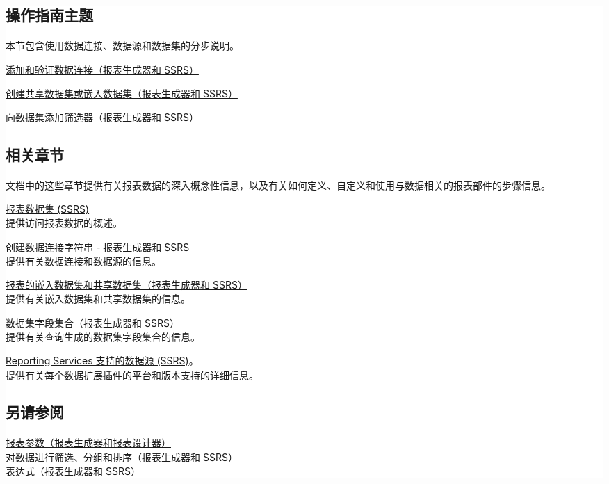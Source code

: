   
##  <a name="how-to-topics"></a><a name="HowTo"></a> 操作指南主题  
 本节包含使用数据连接、数据源和数据集的分步说明。  
  
 [添加和验证数据连接（报表生成器和 SSRS）](../../reporting-services/report-data/add-and-verify-a-data-connection-report-builder-and-ssrs.md)  
  
 [创建共享数据集或嵌入数据集（报表生成器和 SSRS）](../../reporting-services/report-data/create-a-shared-dataset-or-embedded-dataset-report-builder-and-ssrs.md)  
  
 [向数据集添加筛选器（报表生成器和 SSRS）](../../reporting-services/report-data/add-a-filter-to-a-dataset-report-builder-and-ssrs.md)  
  
  
##  <a name="related-sections"></a><a name="Related"></a> 相关章节  
 文档中的这些章节提供有关报表数据的深入概念性信息，以及有关如何定义、自定义和使用与数据相关的报表部件的步骤信息。  
  
 [报表数据集 (SSRS)](../../reporting-services/report-data/report-datasets-ssrs.md)  
 提供访问报表数据的概述。  
  
 [创建数据连接字符串 - 报表生成器和 SSRS](../../reporting-services/report-data/data-connections-data-sources-and-connection-strings-report-builder-and-ssrs.md)  
 提供有关数据连接和数据源的信息。  
  
 [报表的嵌入数据集和共享数据集（报表生成器和 SSRS）](../../reporting-services/report-data/report-embedded-datasets-and-shared-datasets-report-builder-and-ssrs.md)  
 提供有关嵌入数据集和共享数据集的信息。  
  
 [数据集字段集合（报表生成器和 SSRS）](../../reporting-services/report-data/dataset-fields-collection-report-builder-and-ssrs.md)  
 提供有关查询生成的数据集字段集合的信息。  
  
 [Reporting Services 支持的数据源 &#40;SSRS&#41;](../../reporting-services/report-data/data-sources-supported-by-reporting-services-ssrs.md)。  
 提供有关每个数据扩展插件的平台和版本支持的详细信息。  
  
  
## <a name="see-also"></a>另请参阅  
 [报表参数（报表生成器和报表设计器）](../../reporting-services/report-design/report-parameters-report-builder-and-report-designer.md)   
 [对数据进行筛选、分组和排序（报表生成器和 SSRS）](../../reporting-services/report-design/filter-group-and-sort-data-report-builder-and-ssrs.md)   
 [表达式（报表生成器和 SSRS）](../../reporting-services/report-design/expressions-report-builder-and-ssrs.md)  
  
  
